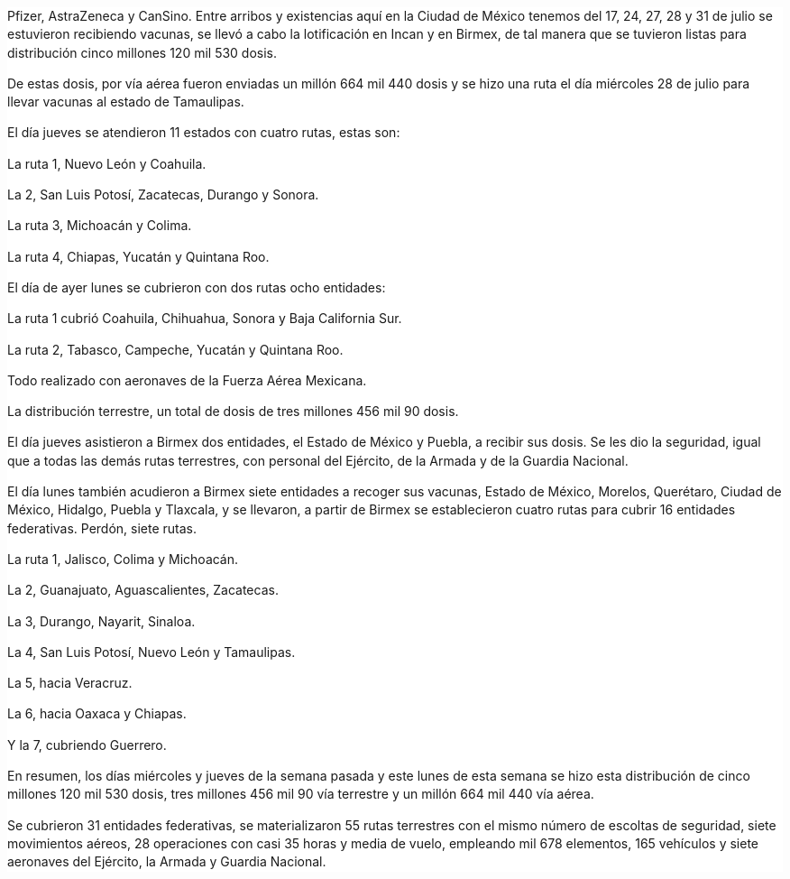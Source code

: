 Pfizer, AstraZeneca y CanSino. Entre arribos y existencias aquí en la Ciudad
de México tenemos del 17, 24, 27, 28 y 31 de julio se estuvieron recibiendo
vacunas, se llevó a cabo la lotificación en Incan y en Birmex, de tal manera
que se tuvieron listas para distribución cinco millones 120 mil 530 dosis.

De estas dosis, por vía aérea fueron enviadas un millón 664 mil 440 dosis y se
hizo una ruta el día miércoles 28 de julio para llevar vacunas al estado de
Tamaulipas.

El día jueves se atendieron 11 estados con cuatro rutas, estas son:

La ruta 1, Nuevo León y Coahuila.

La 2, San Luis Potosí, Zacatecas, Durango y Sonora.

La ruta 3, Michoacán y Colima.

La ruta 4, Chiapas, Yucatán y Quintana Roo.

El día de ayer lunes se cubrieron con dos rutas ocho entidades:

La ruta 1 cubrió Coahuila, Chihuahua, Sonora y Baja California Sur.

La ruta 2, Tabasco, Campeche, Yucatán y Quintana Roo.

Todo realizado con aeronaves de la Fuerza Aérea Mexicana.

La distribución terrestre, un total de dosis de tres millones 456 mil 90
dosis.

El día jueves asistieron a Birmex dos entidades, el Estado de México y Puebla,
a recibir sus dosis. Se les dio la seguridad, igual que a todas las demás
rutas terrestres, con personal del Ejército, de la Armada y de la Guardia
Nacional.

El día lunes también acudieron a Birmex siete entidades a recoger sus vacunas,
Estado de México, Morelos, Querétaro, Ciudad de México, Hidalgo, Puebla y
Tlaxcala, y se llevaron, a partir de Birmex se establecieron cuatro rutas para
cubrir 16 entidades federativas. Perdón, siete rutas.

La ruta 1, Jalisco, Colima y Michoacán.

La 2, Guanajuato, Aguascalientes, Zacatecas.

La 3, Durango, Nayarit, Sinaloa.

La 4, San Luis Potosí, Nuevo León y Tamaulipas.

La 5, hacia Veracruz.

La 6, hacia Oaxaca y Chiapas.

Y la 7, cubriendo Guerrero.

En resumen, los días miércoles y jueves de la semana pasada y este lunes de
esta semana se hizo esta distribución de cinco millones 120 mil 530 dosis,
tres millones 456 mil 90 vía terrestre y un millón 664 mil 440 vía aérea.

Se cubrieron 31 entidades federativas, se materializaron 55 rutas terrestres
con el mismo número de escoltas de seguridad, siete movimientos aéreos, 28
operaciones con casi 35 horas y media de vuelo, empleando mil 678 elementos,
165 vehículos y siete aeronaves del Ejército, la Armada y Guardia Nacional.
